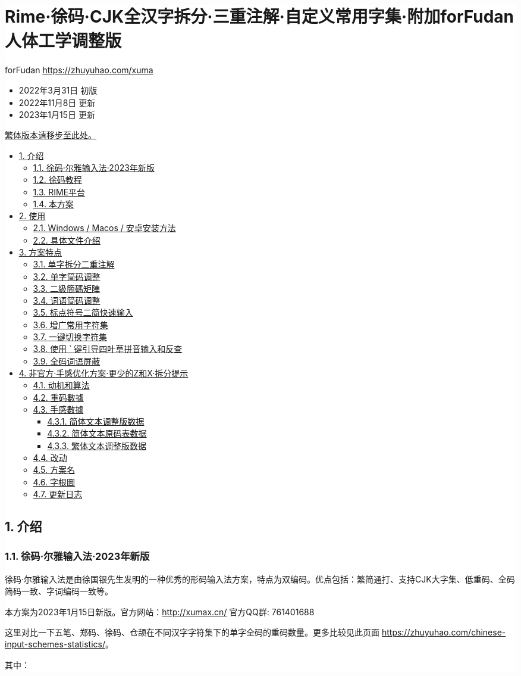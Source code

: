 
# Rime·徐码·CJK全汉字拆分·三重注解·自定义常用字集·附加forFudan人体工学调整版

forFudan <https://zhuyuhao.com/xuma>

- 2022年3月31日 初版
- 2022年11月8日 更新
- 2023年1月15日 更新

[繁体版本请移步至此处。](/readme_trad.md)

- [1. 介绍](#1-介绍)
  - [1.1. 徐码·尔雅输入法·2023年新版](#11-徐码尔雅输入法2023年新版)
  - [1.2. 徐码教程](#12-徐码教程)
  - [1.3. RIME平台](#13-rime平台)
  - [1.4. 本方案](#14-本方案)
- [2. 使用](#2-使用)
  - [2.1. Windows / Macos / 安卓安装方法](#21-windows--macos--安卓安装方法)
  - [2.2. 具体文件介绍](#22-具体文件介绍)
- [3. 方案特点](#3-方案特点)
  - [3.1. 单字拆分二重注解](#31-单字拆分二重注解)
  - [3.2. 单字简码调整](#32-单字简码调整)
  - [3.3. 二級簡碼矩陣](#33-二級簡碼矩陣)
  - [3.4. 词语简码调整](#34-词语简码调整)
  - [3.5. 标点符号二简快速输入](#35-标点符号二简快速输入)
  - [3.6. 增广常用字符集](#36-增广常用字符集)
  - [3.7. 一键切换字符集](#37-一键切换字符集)
  - [3.8. 使用 \` 键引导四叶草拼音输入和反查](#38-使用--键引导四叶草拼音输入和反查)
  - [3.9. 全码词语屏蔽](#39-全码词语屏蔽)
- [4. 非官方·手感优化方案·更少的Z和X·拆分提示](#4-非官方手感优化方案更少的z和x拆分提示)
  - [4.1. 动机和算法](#41-动机和算法)
  - [4.2. 重码數據](#42-重码數據)
  - [4.3. 手感數據](#43-手感數據)
    - [4.3.1. 简体文本调整版数据](#431-简体文本调整版数据)
    - [4.3.2. 简体文本原码表数据](#432-简体文本原码表数据)
    - [4.3.3. 繁体文本调整版数据](#433-繁体文本调整版数据)
  - [4.4. 改动](#44-改动)
  - [4.5. 方案名](#45-方案名)
  - [4.6. 字根圖](#46-字根圖)
  - [4.7. 更新日志](#47-更新日志)

## 1. 介绍

### 1.1. 徐码·尔雅输入法·2023年新版

徐码·尔雅输入法是由徐国银先生发明的一种优秀的形码输入法方案，特点为双编码。优点包括：繁简通打、支持CJK大字集、低重码、全码简码一致、字词编码一致等。

本方案为2023年1月15日新版。官方网站：<http://xumax.cn/> 官方QQ群: 761401688

这里对比一下五笔、郑码、徐码、仓颉在不同汉字字符集下的单字全码的重码数量。更多比较见此页面 <https://zhuyuhao.com/chinese-input-schemes-statistics/>。

其中：
